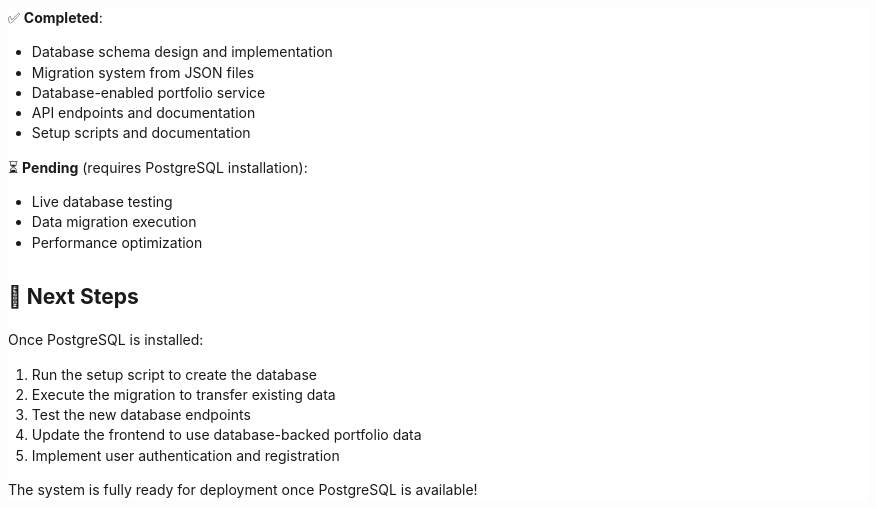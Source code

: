 ✅ **Completed**:
- Database schema design and implementation
- Migration system from JSON files
- Database-enabled portfolio service
- API endpoints and documentation
- Setup scripts and documentation

⏳ **Pending** (requires PostgreSQL installation):
- Live database testing
- Data migration execution
- Performance optimization

## 🔄 Next Steps

Once PostgreSQL is installed:

1. Run the setup script to create the database
2. Execute the migration to transfer existing data
3. Test the new database endpoints
4. Update the frontend to use database-backed portfolio data
5. Implement user authentication and registration

The system is fully ready for deployment once PostgreSQL is available!